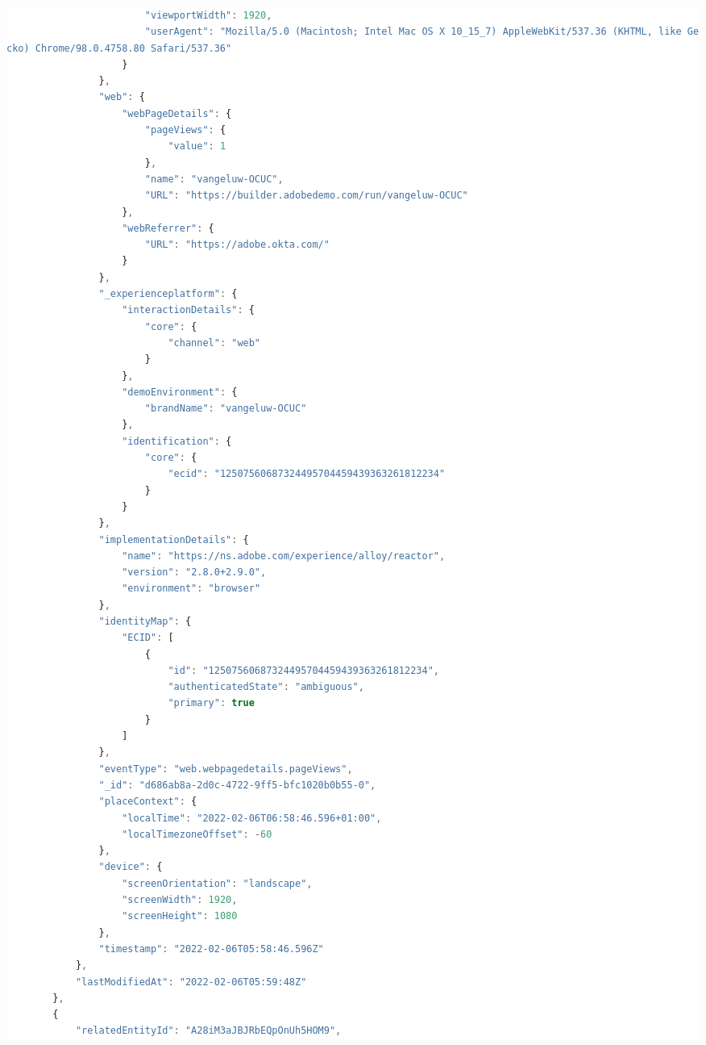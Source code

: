 ```javascript
                        "viewportWidth": 1920,
                        "userAgent": "Mozilla/5.0 (Macintosh; Intel Mac OS X 10_15_7) AppleWebKit/537.36 (KHTML, like Gecko) Chrome/98.0.4758.80 Safari/537.36"
                    }
                },
                "web": {
                    "webPageDetails": {
                        "pageViews": {
                            "value": 1
                        },
                        "name": "vangeluw-OCUC",
                        "URL": "https://builder.adobedemo.com/run/vangeluw-OCUC"
                    },
                    "webReferrer": {
                        "URL": "https://adobe.okta.com/"
                    }
                },
                "_experienceplatform": {
                    "interactionDetails": {
                        "core": {
                            "channel": "web"
                        }
                    },
                    "demoEnvironment": {
                        "brandName": "vangeluw-OCUC"
                    },
                    "identification": {
                        "core": {
                            "ecid": "12507560687324495704459439363261812234"
                        }
                    }
                },
                "implementationDetails": {
                    "name": "https://ns.adobe.com/experience/alloy/reactor",
                    "version": "2.8.0+2.9.0",
                    "environment": "browser"
                },
                "identityMap": {
                    "ECID": [
                        {
                            "id": "12507560687324495704459439363261812234",
                            "authenticatedState": "ambiguous",
                            "primary": true
                        }
                    ]
                },
                "eventType": "web.webpagedetails.pageViews",
                "_id": "d686ab8a-2d0c-4722-9ff5-bfc1020b0b55-0",
                "placeContext": {
                    "localTime": "2022-02-06T06:58:46.596+01:00",
                    "localTimezoneOffset": -60
                },
                "device": {
                    "screenOrientation": "landscape",
                    "screenWidth": 1920,
                    "screenHeight": 1080
                },
                "timestamp": "2022-02-06T05:58:46.596Z"
            },
            "lastModifiedAt": "2022-02-06T05:59:48Z"
        },
        {
            "relatedEntityId": "A28iM3aJBJRbEQpOnUh5HOM9",
```